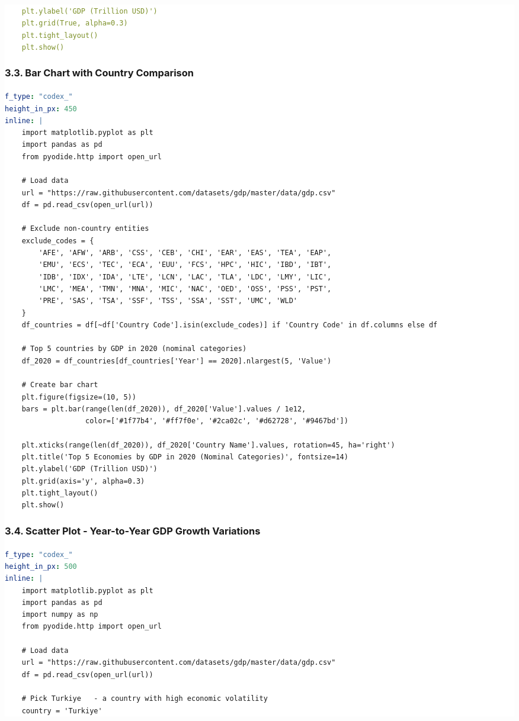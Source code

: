 ```yaml
    plt.ylabel('GDP (Trillion USD)')
    plt.grid(True, alpha=0.3)
    plt.tight_layout()
    plt.show()
```

### 3.3. Bar Chart with Country Comparison

```yaml
f_type: "codex_"
height_in_px: 450
inline: |
    import matplotlib.pyplot as plt
    import pandas as pd
    from pyodide.http import open_url
    
    # Load data
    url = "https://raw.githubusercontent.com/datasets/gdp/master/data/gdp.csv"
    df = pd.read_csv(open_url(url))
    
    # Exclude non-country entities
    exclude_codes = {
        'AFE', 'AFW', 'ARB', 'CSS', 'CEB', 'CHI', 'EAR', 'EAS', 'TEA', 'EAP', 
        'EMU', 'ECS', 'TEC', 'ECA', 'EUU', 'FCS', 'HPC', 'HIC', 'IBD', 'IBT', 
        'IDB', 'IDX', 'IDA', 'LTE', 'LCN', 'LAC', 'TLA', 'LDC', 'LMY', 'LIC', 
        'LMC', 'MEA', 'TMN', 'MNA', 'MIC', 'NAC', 'OED', 'OSS', 'PSS', 'PST', 
        'PRE', 'SAS', 'TSA', 'SSF', 'TSS', 'SSA', 'SST', 'UMC', 'WLD'
    }
    df_countries = df[~df['Country Code'].isin(exclude_codes)] if 'Country Code' in df.columns else df
    
    # Top 5 countries by GDP in 2020 (nominal categories)
    df_2020 = df_countries[df_countries['Year'] == 2020].nlargest(5, 'Value')
    
    # Create bar chart
    plt.figure(figsize=(10, 5))
    bars = plt.bar(range(len(df_2020)), df_2020['Value'].values / 1e12, 
                   color=['#1f77b4', '#ff7f0e', '#2ca02c', '#d62728', '#9467bd'])
    
    plt.xticks(range(len(df_2020)), df_2020['Country Name'].values, rotation=45, ha='right')
    plt.title('Top 5 Economies by GDP in 2020 (Nominal Categories)', fontsize=14)
    plt.ylabel('GDP (Trillion USD)')
    plt.grid(axis='y', alpha=0.3)
    plt.tight_layout()
    plt.show()
```

### 3.4. Scatter Plot - Year-to-Year GDP Growth Variations

```yaml
f_type: "codex_"
height_in_px: 500
inline: |
    import matplotlib.pyplot as plt
    import pandas as pd
    import numpy as np
    from pyodide.http import open_url
    
    # Load data
    url = "https://raw.githubusercontent.com/datasets/gdp/master/data/gdp.csv"
    df = pd.read_csv(open_url(url))
    
    # Pick Turkiye	 - a country with high economic volatility
    country = 'Turkiye'
```